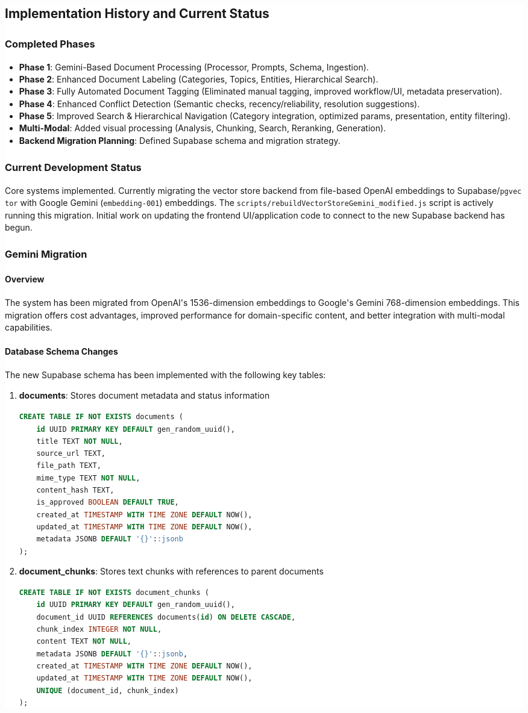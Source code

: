 ## Implementation History and Current Status

### Completed Phases

*   **Phase 1**: Gemini-Based Document Processing (Processor, Prompts, Schema, Ingestion).
*   **Phase 2**: Enhanced Document Labeling (Categories, Topics, Entities, Hierarchical Search).
*   **Phase 3**: Fully Automated Document Tagging (Eliminated manual tagging, improved workflow/UI, metadata preservation).
*   **Phase 4**: Enhanced Conflict Detection (Semantic checks, recency/reliability, resolution suggestions).
*   **Phase 5**: Improved Search & Hierarchical Navigation (Category integration, optimized params, presentation, entity filtering).
*   **Multi-Modal**: Added visual processing (Analysis, Chunking, Search, Reranking, Generation).
*   **Backend Migration Planning**: Defined Supabase schema and migration strategy.

### Current Development Status

Core systems implemented. Currently migrating the vector store backend from file-based OpenAI embeddings to Supabase/`pgvector` with Google Gemini (`embedding-001`) embeddings. The `scripts/rebuildVectorStoreGemini_modified.js` script is actively running this migration. Initial work on updating the frontend UI/application code to connect to the new Supabase backend has begun.

### Gemini Migration

<a name="gemini-migration-overview"></a>

#### Overview

The system has been migrated from OpenAI's 1536-dimension embeddings to Google's Gemini 768-dimension embeddings. This migration offers cost advantages, improved performance for domain-specific content, and better integration with multi-modal capabilities.

#### Database Schema Changes

The new Supabase schema has been implemented with the following key tables:

1. **documents**: Stores document metadata and status information
   ```sql
   CREATE TABLE IF NOT EXISTS documents (
       id UUID PRIMARY KEY DEFAULT gen_random_uuid(),
       title TEXT NOT NULL,
       source_url TEXT,
       file_path TEXT,
       mime_type TEXT NOT NULL,
       content_hash TEXT,
       is_approved BOOLEAN DEFAULT TRUE,
       created_at TIMESTAMP WITH TIME ZONE DEFAULT NOW(),
       updated_at TIMESTAMP WITH TIME ZONE DEFAULT NOW(),
       metadata JSONB DEFAULT '{}'::jsonb
   );
   ```

2. **document_chunks**: Stores text chunks with references to parent documents
   ```sql
   CREATE TABLE IF NOT EXISTS document_chunks (
       id UUID PRIMARY KEY DEFAULT gen_random_uuid(),
       document_id UUID REFERENCES documents(id) ON DELETE CASCADE,
       chunk_index INTEGER NOT NULL,
       content TEXT NOT NULL,
       metadata JSONB DEFAULT '{}'::jsonb,
       created_at TIMESTAMP WITH TIME ZONE DEFAULT NOW(),
       updated_at TIMESTAMP WITH TIME ZONE DEFAULT NOW(),
       UNIQUE (document_id, chunk_index)
   );
   ```
